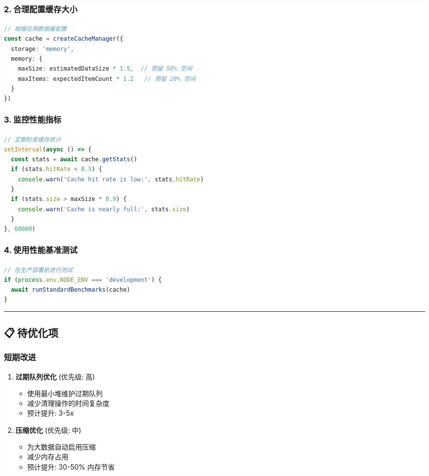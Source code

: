 ### 2. 合理配置缓存大小

```typescript
// 根据应用数据量配置
const cache = createCacheManager({
  storage: 'memory',
  memory: {
    maxSize: estimatedDataSize * 1.5,  // 预留 50% 空间
    maxItems: expectedItemCount * 1.2   // 预留 20% 空间
  }
})
```

### 3. 监控性能指标

```typescript
// 定期检查缓存统计
setInterval(async () => {
  const stats = await cache.getStats()
  if (stats.hitRate < 0.5) {
    console.warn('Cache hit rate is low:', stats.hitRate)
  }
  if (stats.size > maxSize * 0.9) {
    console.warn('Cache is nearly full:', stats.size)
  }
}, 60000)
```

### 4. 使用性能基准测试

```typescript
// 在生产部署前进行测试
if (process.env.NODE_ENV === 'development') {
  await runStandardBenchmarks(cache)
}
```

---

## 📋 待优化项

### 短期改进

1. **过期队列优化** (优先级: 高)
   - 使用最小堆维护过期队列
   - 减少清理操作的时间复杂度
   - 预计提升: 3-5x

2. **压缩优化** (优先级: 中)
   - 为大数据自动启用压缩
   - 减少内存占用
   - 预计提升: 30-50% 内存节省
